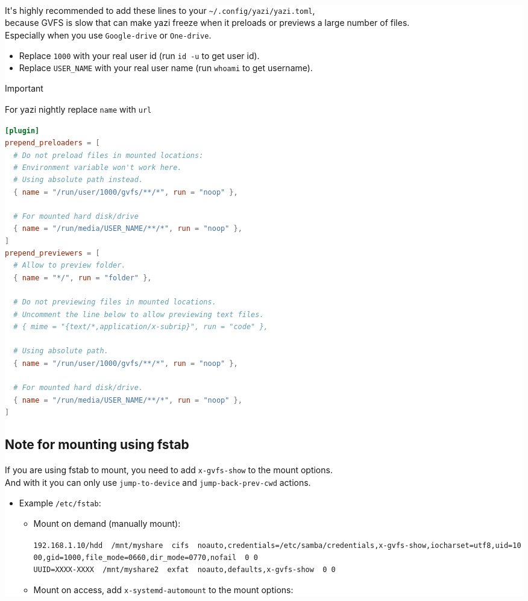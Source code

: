 It's highly recommended to add these lines to your `~/.config/yazi/yazi.toml`,  
because GVFS is slow that can make yazi freeze when it preloads or previews a large number of files.  
Especially when you use `Google-drive` or `One-drive`.

- Replace `1000` with your real user id (run `id -u` to get user id).
- Replace `USER_NAME` with your real user name (run `whoami` to get username).

> [!IMPORTANT]
>
> For yazi nightly replace `name` with `url`

```toml
[plugin]
prepend_preloaders = [
  # Do not preload files in mounted locations:
  # Environment variable won't work here.
  # Using absolute path instead.
  { name = "/run/user/1000/gvfs/**/*", run = "noop" },

  # For mounted hard disk/drive
  { name = "/run/media/USER_NAME/**/*", run = "noop" },
]
prepend_previewers = [
  # Allow to preview folder.
  { name = "*/", run = "folder" },

  # Do not previewing files in mounted locations.
  # Uncomment the line below to allow previewing text files.
  # { mime = "{text/*,application/x-subrip}", run = "code" },

  # Using absolute path.
  { name = "/run/user/1000/gvfs/**/*", run = "noop" },

  # For mounted hard disk/drive.
  { name = "/run/media/USER_NAME/**/*", run = "noop" },
]
```

## Note for mounting using fstab

If you are using fstab to mount, you need to add `x-gvfs-show` to the mount options.  
And with it you can only use `jump-to-device` and `jump-back-prev-cwd` actions.

- Example `/etc/fstab`:
  - Mount on demand (manually mount):

    ```
    192.168.1.10/hdd  /mnt/myshare  cifs  noauto,credentials=/etc/samba/credentials,x-gvfs-show,iocharset=utf8,uid=1000,gid=1000,file_mode=0660,dir_mode=0770,nofail  0 0
    UUID=XXXX-XXXX  /mnt/myshare2  exfat  noauto,defaults,x-gvfs-show  0 0
    ```

  - Mount on access, add `x-systemd-automount` to the mount options:

